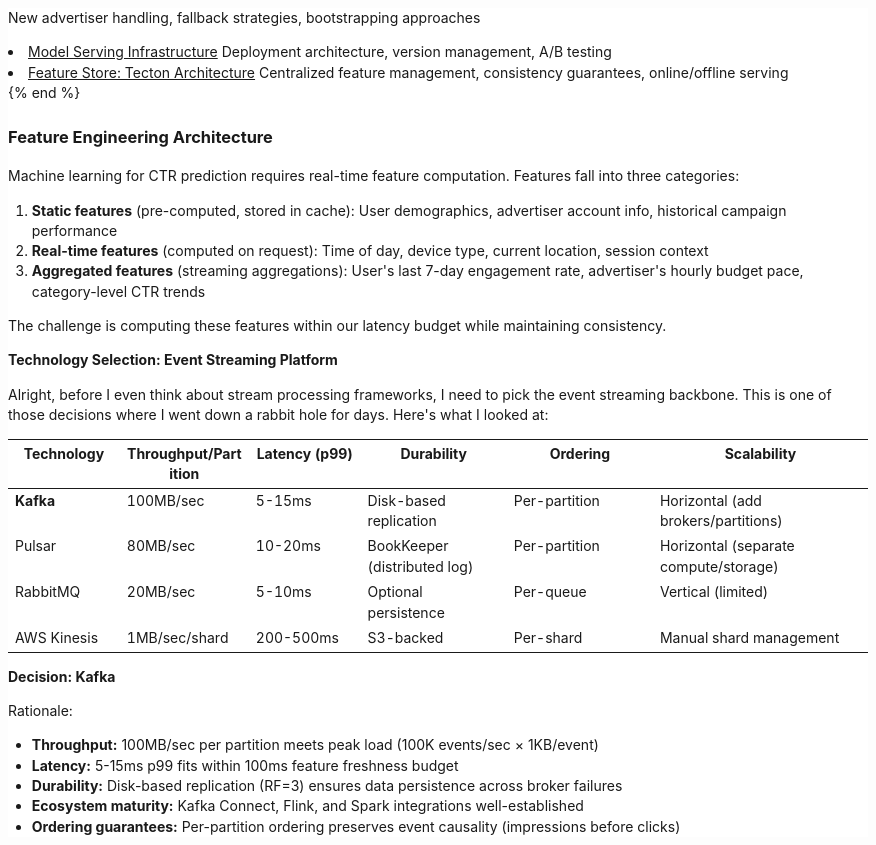 <span class="part-toc-desc">New advertiser handling, fallback strategies, bootstrapping approaches</span></li>
<li><a href="#model-serving-infrastructure">Model Serving Infrastructure</a>
<span class="part-toc-desc">Deployment architecture, version management, A/B testing</span></li>
<li><a href="#feature-store-tecton-architecture">Feature Store: Tecton Architecture</a>
<span class="part-toc-desc">Centralized feature management, consistency guarantees, online/offline serving</span></li>
</ul>
{% end %}

### Feature Engineering Architecture

Machine learning for CTR prediction requires real-time feature computation. Features fall into three categories:

1. **Static features** (pre-computed, stored in cache): User demographics, advertiser account info, historical campaign performance
2. **Real-time features** (computed on request): Time of day, device type, current location, session context
3. **Aggregated features** (streaming aggregations): User's last 7-day engagement rate, advertiser's hourly budget pace, category-level CTR trends

The challenge is computing these features within our latency budget while maintaining consistency.

**Technology Selection: Event Streaming Platform**

Alright, before I even think about stream processing frameworks, I need to pick the event streaming backbone. This is one of those decisions where I went down a rabbit hole for days. Here's what I looked at:

<style>
#tbl_4 + table th:first-of-type  { width: 13%; }
#tbl_4 + table th:nth-of-type(2) { width: 15%; }
#tbl_4 + table th:nth-of-type(3) { width: 13%; }
#tbl_4 + table th:nth-of-type(4) { width: 17%; }
#tbl_4 + table th:nth-of-type(5) { width: 17%; }
#tbl_4 + table th:nth-of-type(6) { width: 25%; }
</style>
<div id="tbl_4"></div>

| Technology | Throughput/Partition | Latency (p99) | Durability | Ordering | Scalability |
|------------|---------------------|---------------|------------|----------|-------------|
| **Kafka** | 100MB/sec | 5-15ms | Disk-based replication | Per-partition | Horizontal (add brokers/partitions) |
| Pulsar | 80MB/sec | 10-20ms | BookKeeper (distributed log) | Per-partition | Horizontal (separate compute/storage) |
| RabbitMQ | 20MB/sec | 5-10ms | Optional persistence | Per-queue | Vertical (limited) |
| AWS Kinesis | 1MB/sec/shard | 200-500ms | S3-backed | Per-shard | Manual shard management |

**Decision: Kafka**

Rationale:
- **Throughput:** 100MB/sec per partition meets peak load (100K events/sec × 1KB/event)
- **Latency:** 5-15ms p99 fits within 100ms feature freshness budget
- **Durability:** Disk-based replication (RF=3) ensures data persistence across broker failures
- **Ecosystem maturity:** Kafka Connect, Flink, and Spark integrations well-established
- **Ordering guarantees:** Per-partition ordering preserves event causality (impressions before clicks)
